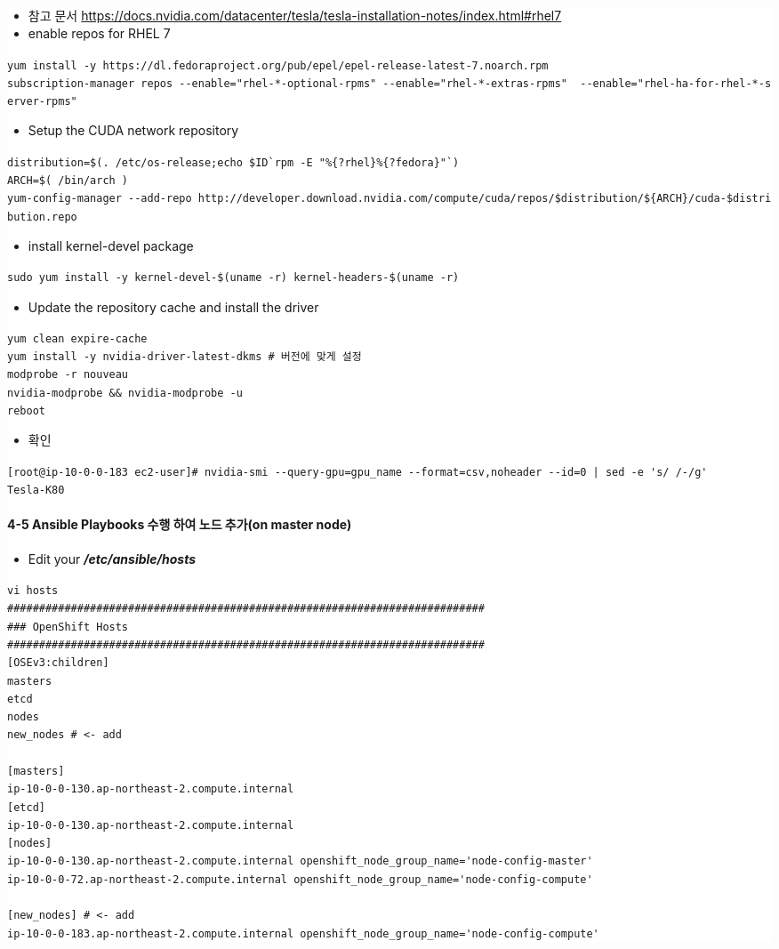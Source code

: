 - 참고 문서 https://docs.nvidia.com/datacenter/tesla/tesla-installation-notes/index.html#rhel7
- enable repos for RHEL 7
```
yum install -y https://dl.fedoraproject.org/pub/epel/epel-release-latest-7.noarch.rpm
subscription-manager repos --enable="rhel-*-optional-rpms" --enable="rhel-*-extras-rpms"  --enable="rhel-ha-for-rhel-*-server-rpms"
```
- Setup the CUDA network repository
```
distribution=$(. /etc/os-release;echo $ID`rpm -E "%{?rhel}%{?fedora}"`)
ARCH=$( /bin/arch )
yum-config-manager --add-repo http://developer.download.nvidia.com/compute/cuda/repos/$distribution/${ARCH}/cuda-$distribution.repo
```
- install kernel-devel package
```
sudo yum install -y kernel-devel-$(uname -r) kernel-headers-$(uname -r)
```
- Update the repository cache and install the driver
```
yum clean expire-cache
yum install -y nvidia-driver-latest-dkms # 버전에 맞게 설정
modprobe -r nouveau
nvidia-modprobe && nvidia-modprobe -u
reboot
```
- 확인
```
[root@ip-10-0-0-183 ec2-user]# nvidia-smi --query-gpu=gpu_name --format=csv,noheader --id=0 | sed -e 's/ /-/g'
Tesla-K80
```

#### 4-5 Ansible Playbooks 수행 하여 노드 추가(on master node)
- Edit your **_/etc/ansible/hosts_**
```
vi hosts
###########################################################################
### OpenShift Hosts
###########################################################################
[OSEv3:children]
masters
etcd
nodes
new_nodes # <- add

[masters]
ip-10-0-0-130.ap-northeast-2.compute.internal
[etcd]
ip-10-0-0-130.ap-northeast-2.compute.internal
[nodes]
ip-10-0-0-130.ap-northeast-2.compute.internal openshift_node_group_name='node-config-master'
ip-10-0-0-72.ap-northeast-2.compute.internal openshift_node_group_name='node-config-compute'

[new_nodes] # <- add
ip-10-0-0-183.ap-northeast-2.compute.internal openshift_node_group_name='node-config-compute'
```
